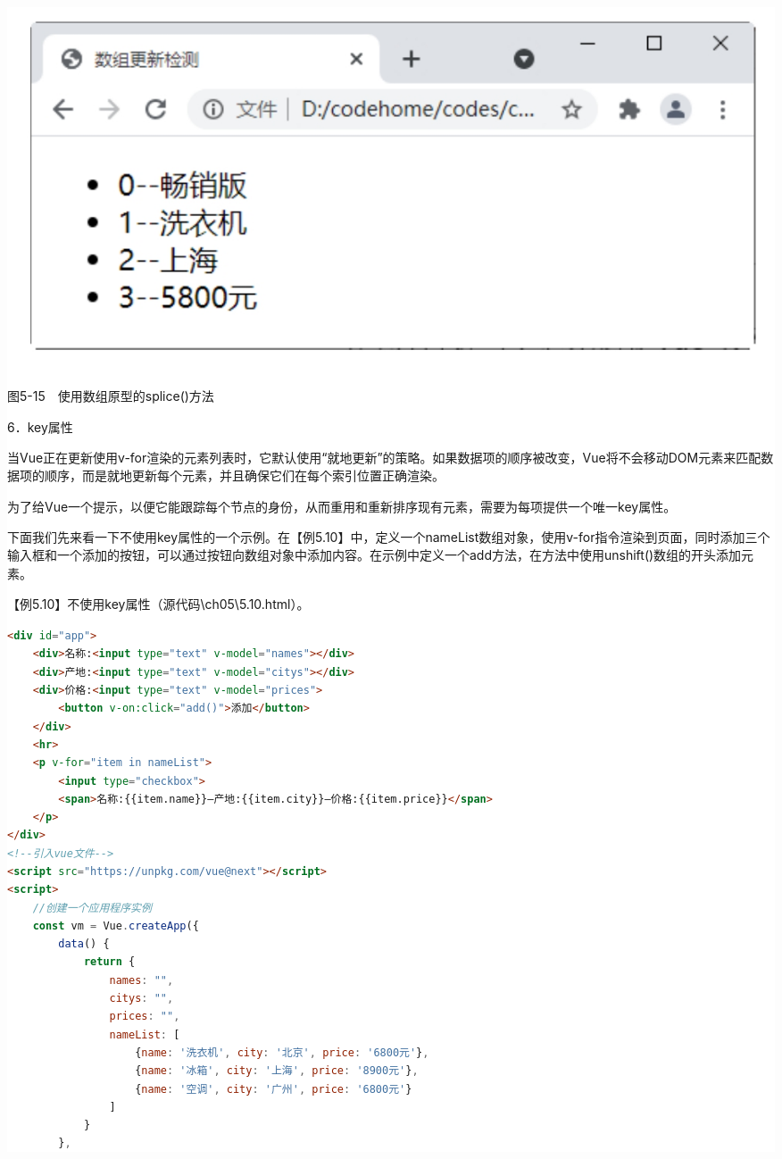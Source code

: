 ![插图](assets\CB_3300020858_Figure-P80_25218.jpg)

图5-15　使用数组原型的splice()方法

6．key属性

当Vue正在更新使用v-for渲染的元素列表时，它默认使用“就地更新”的策略。如果数据项的顺序被改变，Vue将不会移动DOM元素来匹配数据项的顺序，而是就地更新每个元素，并且确保它们在每个索引位置正确渲染。

为了给Vue一个提示，以便它能跟踪每个节点的身份，从而重用和重新排序现有元素，需要为每项提供一个唯一key属性。

下面我们先来看一下不使用key属性的一个示例。在【例5.10】中，定义一个nameList数组对象，使用v-for指令渲染到页面，同时添加三个输入框和一个添加的按钮，可以通过按钮向数组对象中添加内容。在示例中定义一个add方法，在方法中使用unshift()数组的开头添加元素。

【例5.10】不使用key属性（源代码\ch05\5.10.html）。

```html
<div id="app">
    <div>名称:<input type="text" v-model="names"></div>
    <div>产地:<input type="text" v-model="citys"></div>
    <div>价格:<input type="text" v-model="prices">
        <button v-on:click="add()">添加</button>
    </div>
    <hr>
    <p v-for="item in nameList">
        <input type="checkbox">
        <span>名称:{{item.name}}—产地:{{item.city}}—价格:{{item.price}}</span>
    </p>
</div>
<!--引入vue文件-->
<script src="https://unpkg.com/vue@next"></script>
<script>
    //创建一个应用程序实例
    const vm = Vue.createApp({
        data() {
            return {
                names: "",
                citys: "",
                prices: "",
                nameList: [
                    {name: '洗衣机', city: '北京', price: '6800元'},
                    {name: '冰箱', city: '上海', price: '8900元'},
                    {name: '空调', city: '广州', price: '6800元'}
                ]
            }
        },
```